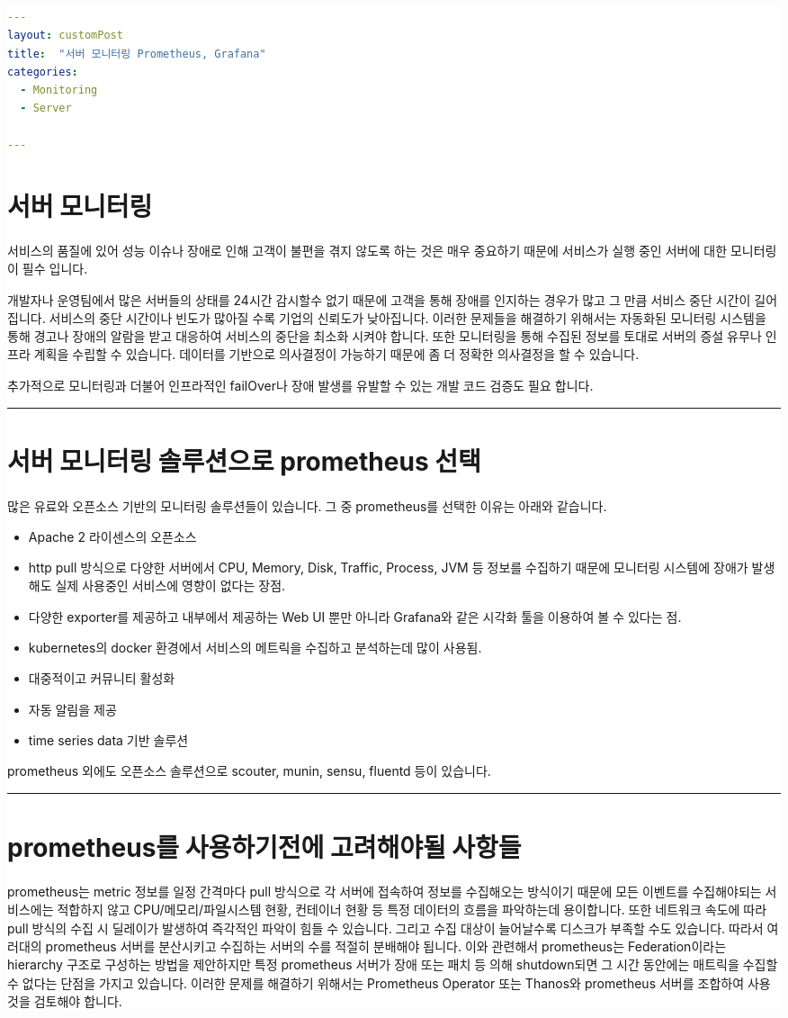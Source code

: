 ```yaml
---
layout: customPost
title:  "서버 모니터링 Prometheus, Grafana"
categories: 
  - Monitoring
  - Server

---
```

# 서버 모니터링

서비스의 품질에 있어 성능 이슈나 장애로 인해 고객이 불편을 겪지 않도록 하는 것은 매우 중요하기 때문에 서비스가 실행 중인 서버에 대한 모니터링이 필수 입니다. 

개발자나 운영팀에서 많은 서버들의 상태를 24시간 감시할수 없기 때문에  고객을 통해 장애를 인지하는 경우가 많고 그 만큼 서비스 중단 시간이 길어집니다. 서비스의 중단 시간이나 빈도가 많아질 수록 기업의 신뢰도가 낮아집니다. 이러한 문제들을 해결하기 위해서는 자동화된 모니터링 시스템을 통해 경고나 장애의 알람을 받고 대응하여 서비스의 중단을 최소화 시켜야 합니다. 또한 모니터링을 통해 수집된 정보를 토대로 서버의 증설 유무나 인프라 계획을 수립할 수 있습니다. 데이터를 기반으로 의사결정이 가능하기 때문에 좀 더 정확한 의사결정을 할 수 있습니다.

추가적으로 모니터링과 더불어 인프라적인 failOver나 장애 발생를 유발할 수 있는 개발 코드 검증도 필요 합니다. 

---

# 서버 모니터링 솔루션으로 prometheus 선택

많은 유료와 오픈소스 기반의 모니터링 솔루션들이 있습니다. 그 중  prometheus를 선택한 이유는 아래와 같습니다.

- Apache 2 라이센스의 오픈소스 

- http pull 방식으로 다양한 서버에서 CPU, Memory, Disk, Traffic, Process, JVM 등 정보를 수집하기 때문에 모니터링 시스템에 장애가 발생해도 실제 사용중인 서비스에 영향이 없다는 장점.

- 다양한 exporter를 제공하고 내부에서 제공하는 Web UI 뿐만 아니라 Grafana와 같은 시각화 툴을 이용하여 볼 수 있다는 점.

- kubernetes의 docker 환경에서 서비스의 메트릭을 수집하고 분석하는데 많이 사용됨.

- 대중적이고 커뮤니티 활성화

- 자동 알림을 제공

- time series data 기반 솔루션

prometheus 외에도 오픈소스 솔루션으로  scouter, munin, sensu, fluentd  등이 있습니다. 

---

# prometheus를 사용하기전에 고려해야될 사항들

prometheus는 metric 정보를 일정 간격마다 pull 방식으로 각 서버에 접속하여 정보를 수집해오는 방식이기 때문에 모든 이벤트를 수집해야되는 서비스에는 적합하지 않고 CPU/메모리/파일시스템 현황, 컨테이너 현황 등 특정 데이터의 흐름을 파악하는데 용이합니다. 또한 네트워크 속도에 따라 pull 방식의 수집 시 딜레이가 발생하여 즉각적인 파악이 힘들 수 있습니다. 그리고 수집 대상이 늘어날수록 디스크가 부족할 수도 있습니다. 따라서 여러대의 prometheus 서버를 분산시키고  수집하는 서버의 수를 적절히 분배해야 됩니다. 이와 관련해서 prometheus는 Federation이라는 hierarchy 구조로 구성하는 방법을 제안하지만 특정 prometheus 서버가 장애 또는 패치 등 의해 shutdown되면 그 시간 동안에는 매트릭을 수집할 수 없다는 단점을 가지고 있습니다. 이러한 문제를 해결하기 위해서는  Prometheus Operator 또는 Thanos와 prometheus 서버를 조합하여 사용 것을 검토해야 합니다.
